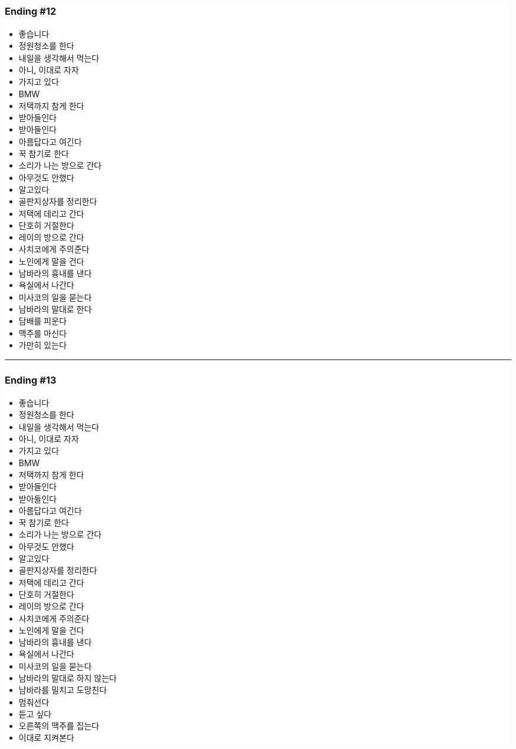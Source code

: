 
### Ending #12

* 좋습니다
* 정원청소를 한다
* 내일을 생각해서 먹는다
* 아니, 이대로 자자
* 가지고 있다
* BMW
* 저택까지 참게 한다
* 받아들인다
* 받아들인다
* 아름답다고 여긴다
* 꾹 참기로 한다
* 소리가 나는 방으로 간다
* 아무것도 안했다
* 알고있다
* 골판지상자를 정리한다
* 저택에 데리고 간다
* 단호히 거절한다
* 레이의 방으로 간다
* 사치코에게 주의준다
* 노인에게 말을 건다
* 남바라의 흉내를 낸다
* 욕실에서 나간다
* 미사코의 일을 묻는다
* 남바라의 말대로 한다
* 담배를 피운다
* 맥주를 마신다
* 가만히 있는다

---

### Ending #13

* 좋습니다
* 정원청소를 한다
* 내일을 생각해서 먹는다
* 아니, 이대로 자자
* 가지고 있다
* BMW
* 저택까지 참게 한다
* 받아들인다
* 받아들인다
* 아름답다고 여긴다
* 꾹 참기로 한다
* 소리가 나는 방으로 간다
* 아무것도 안했다
* 알고있다
* 골판지상자를 정리한다
* 저택에 데리고 간다
* 단호히 거절한다
* 레이의 방으로 간다
* 사치코에게 주의준다
* 노인에게 말을 건다
* 남바라의 흉내를 낸다
* 욕실에서 나간다
* 미사코의 일을 묻는다
* 남바라의 말대로 하지 않는다
* 남바라를 밀치고 도망친다
* 멈춰선다
* 듣고 싶다
* 오른쪽의 맥주를 집는다
* 이대로 지켜본다